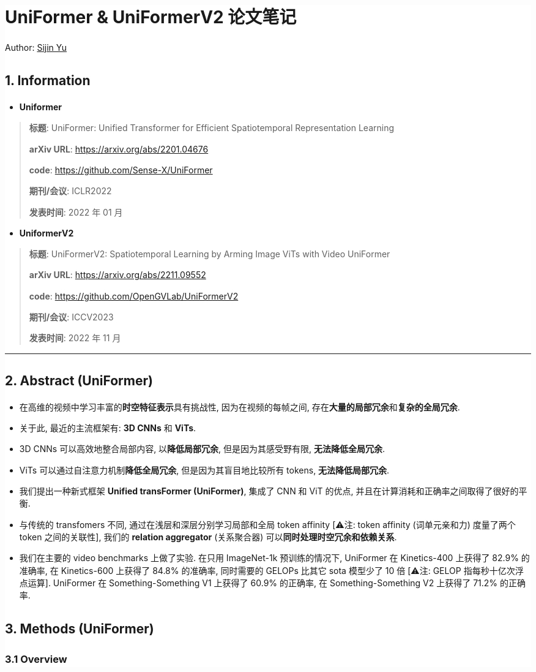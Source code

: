 # UniFormer & UniFormerV2 论文笔记

Author: <a href="https://yusijin02.github.io/">Sijin Yu</a>

## 1. Information

- **Uniformer**

>**标题**: UniFormer: Unified Transformer for Efficient Spatiotemporal Representation Learning
>
>**arXiv URL**: https://arxiv.org/abs/2201.04676
>
>**code**: https://github.com/Sense-X/UniFormer
>
>**期刊/会议**: ICLR2022
>
>**发表时间**: 2022 年 01 月

- **UniformerV2**

>**标题**: UniFormerV2: Spatiotemporal Learning by Arming Image ViTs with Video UniFormer
>
>**arXiv URL**: https://arxiv.org/abs/2211.09552
>
>**code**: https://github.com/OpenGVLab/UniFormerV2
>
>**期刊/会议**: ICCV2023
>
>**发表时间**: 2022 年 11 月

---

## 2. Abstract (UniFormer)

- 在高维的视频中学习丰富的**时空特征表示**具有挑战性, 因为在视频的每帧之间, 存在**大量的局部冗余**和**复杂的全局冗余**.
- 关于此, 最近的主流框架有: **3D CNNs** 和 **ViTs**.
- 3D CNNs 可以高效地整合局部内容, 以**降低局部冗余**, 但是因为其感受野有限, **无法降低全局冗余**.
- ViTs 可以通过自注意力机制**降低全局冗余**, 但是因为其盲目地比较所有 tokens, **无法降低局部冗余**.
- 我们提出一种新式框架 **Unified transFormer (UniFormer)**, 集成了 CNN 和 ViT 的优点, 并且在计算消耗和正确率之间取得了很好的平衡.
- 与传统的 transfomers 不同, 通过在浅层和深层分别学习局部和全局 token affinity [⚠️注: token affinity (词单元亲和力) 度量了两个 token 之间的关联性], 我们的 **relation aggregator** (关系聚合器) 可以**同时处理时空冗余和依赖关系**.

- 我们在主要的 video benchmarks 上做了实验. 在只用 ImageNet-1k 预训练的情况下, UniFormer 在 Kinetics-400 上获得了 82.9% 的准确率, 在 Kinetics-600 上获得了 84.8% 的准确率, 同时需要的 GELOPs 比其它 sota 模型少了 10 倍 [⚠️注: GELOP 指每秒十亿次浮点运算]. UniFormer 在 Something-Something V1 上获得了 60.9% 的正确率, 在 Something-Something V2 上获得了 71.2% 的正确率.

## 3. Methods (UniFormer)

### 3.1 Overview
